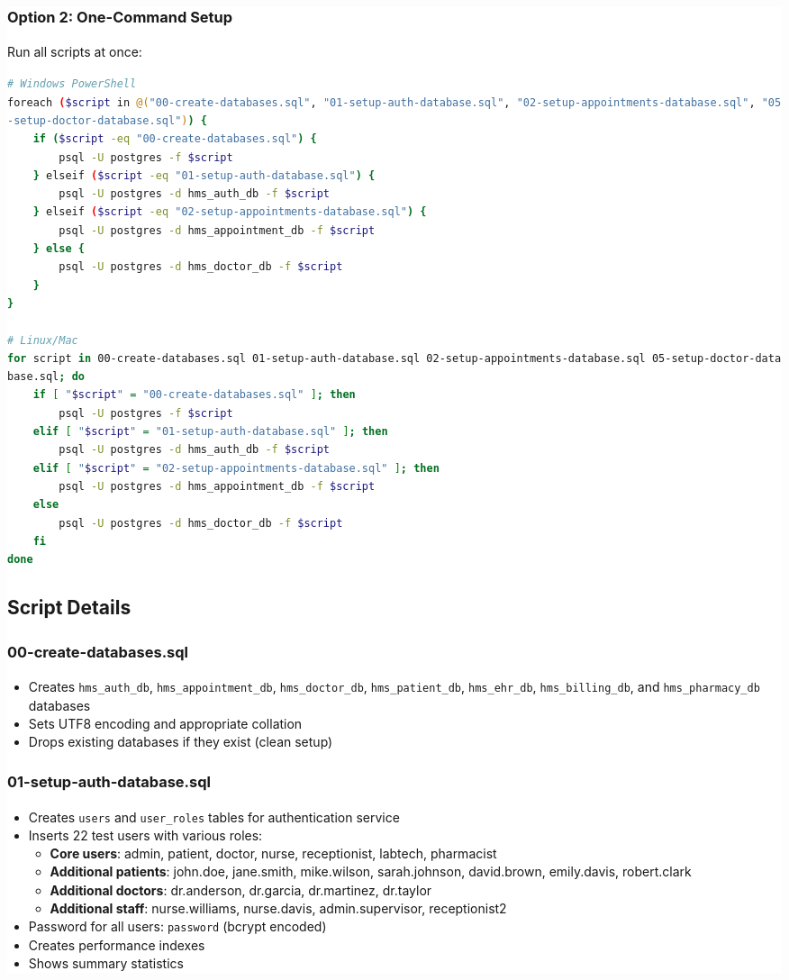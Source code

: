 ### Option 2: One-Command Setup
Run all scripts at once:

```bash
# Windows PowerShell
foreach ($script in @("00-create-databases.sql", "01-setup-auth-database.sql", "02-setup-appointments-database.sql", "05-setup-doctor-database.sql")) {
    if ($script -eq "00-create-databases.sql") {
        psql -U postgres -f $script
    } elseif ($script -eq "01-setup-auth-database.sql") {
        psql -U postgres -d hms_auth_db -f $script
    } elseif ($script -eq "02-setup-appointments-database.sql") {
        psql -U postgres -d hms_appointment_db -f $script
    } else {
        psql -U postgres -d hms_doctor_db -f $script
    }
}

# Linux/Mac
for script in 00-create-databases.sql 01-setup-auth-database.sql 02-setup-appointments-database.sql 05-setup-doctor-database.sql; do
    if [ "$script" = "00-create-databases.sql" ]; then
        psql -U postgres -f $script
    elif [ "$script" = "01-setup-auth-database.sql" ]; then
        psql -U postgres -d hms_auth_db -f $script
    elif [ "$script" = "02-setup-appointments-database.sql" ]; then
        psql -U postgres -d hms_appointment_db -f $script
    else
        psql -U postgres -d hms_doctor_db -f $script
    fi
done
```

## Script Details

### 00-create-databases.sql
- Creates `hms_auth_db`, `hms_appointment_db`, `hms_doctor_db`, `hms_patient_db`, `hms_ehr_db`, `hms_billing_db`, and `hms_pharmacy_db` databases
- Sets UTF8 encoding and appropriate collation
- Drops existing databases if they exist (clean setup)

### 01-setup-auth-database.sql
- Creates `users` and `user_roles` tables for authentication service
- Inserts 22 test users with various roles:
  - **Core users**: admin, patient, doctor, nurse, receptionist, labtech, pharmacist
  - **Additional patients**: john.doe, jane.smith, mike.wilson, sarah.johnson, david.brown, emily.davis, robert.clark
  - **Additional doctors**: dr.anderson, dr.garcia, dr.martinez, dr.taylor
  - **Additional staff**: nurse.williams, nurse.davis, admin.supervisor, receptionist2
- Password for all users: `password` (bcrypt encoded)
- Creates performance indexes
- Shows summary statistics
